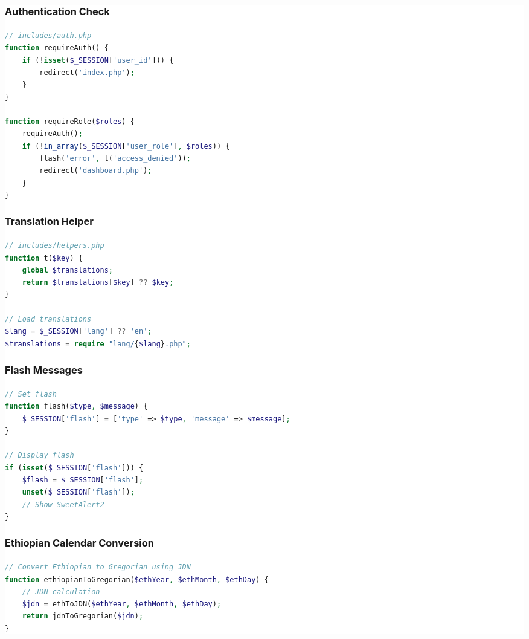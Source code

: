### Authentication Check
```php
// includes/auth.php
function requireAuth() {
    if (!isset($_SESSION['user_id'])) {
        redirect('index.php');
    }
}

function requireRole($roles) {
    requireAuth();
    if (!in_array($_SESSION['user_role'], $roles)) {
        flash('error', t('access_denied'));
        redirect('dashboard.php');
    }
}
```

### Translation Helper
```php
// includes/helpers.php
function t($key) {
    global $translations;
    return $translations[$key] ?? $key;
}

// Load translations
$lang = $_SESSION['lang'] ?? 'en';
$translations = require "lang/{$lang}.php";
```

### Flash Messages
```php
// Set flash
function flash($type, $message) {
    $_SESSION['flash'] = ['type' => $type, 'message' => $message];
}

// Display flash
if (isset($_SESSION['flash'])) {
    $flash = $_SESSION['flash'];
    unset($_SESSION['flash']);
    // Show SweetAlert2
}
```

### Ethiopian Calendar Conversion
```php
// Convert Ethiopian to Gregorian using JDN
function ethiopianToGregorian($ethYear, $ethMonth, $ethDay) {
    // JDN calculation
    $jdn = ethToJDN($ethYear, $ethMonth, $ethDay);
    return jdnToGregorian($jdn);
}
```
